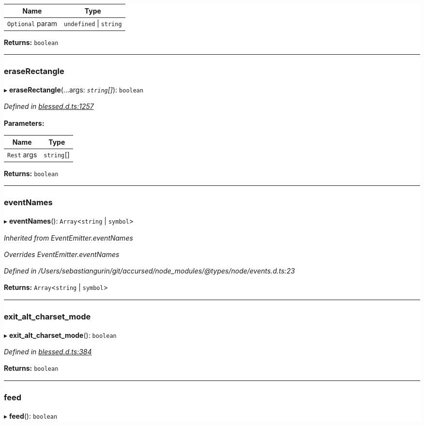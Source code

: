 | Name | Type |
| ------ | ------ |
| `Optional` param | `undefined` \| `string` |

**Returns:** `boolean`

___
<a id="eraserectangle"></a>

###  eraseRectangle

▸ **eraseRectangle**(...args: *`string`[]*): `boolean`

*Defined in [blessed.d.ts:1257](https://github.com/cancerberoSgx/accursed/blob/7a42e78/src/declarations/blessed.d.ts#L1257)*

**Parameters:**

| Name | Type |
| ------ | ------ |
| `Rest` args | `string`[] |

**Returns:** `boolean`

___
<a id="eventnames"></a>

###  eventNames

▸ **eventNames**(): `Array`<`string` \| `symbol`>

*Inherited from EventEmitter.eventNames*

*Overrides EventEmitter.eventNames*

*Defined in /Users/sebastiangurin/git/accursed/node_modules/@types/node/events.d.ts:23*

**Returns:** `Array`<`string` \| `symbol`>

___
<a id="exit_alt_charset_mode"></a>

###  exit_alt_charset_mode

▸ **exit_alt_charset_mode**(): `boolean`

*Defined in [blessed.d.ts:384](https://github.com/cancerberoSgx/accursed/blob/7a42e78/src/declarations/blessed.d.ts#L384)*

**Returns:** `boolean`

___
<a id="feed"></a>

###  feed

▸ **feed**(): `boolean`
